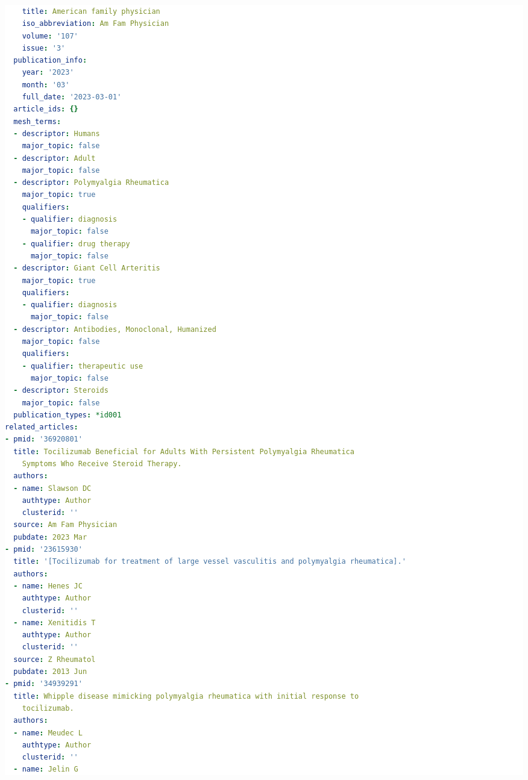 ```yaml
    title: American family physician
    iso_abbreviation: Am Fam Physician
    volume: '107'
    issue: '3'
  publication_info:
    year: '2023'
    month: '03'
    full_date: '2023-03-01'
  article_ids: {}
  mesh_terms:
  - descriptor: Humans
    major_topic: false
  - descriptor: Adult
    major_topic: false
  - descriptor: Polymyalgia Rheumatica
    major_topic: true
    qualifiers:
    - qualifier: diagnosis
      major_topic: false
    - qualifier: drug therapy
      major_topic: false
  - descriptor: Giant Cell Arteritis
    major_topic: true
    qualifiers:
    - qualifier: diagnosis
      major_topic: false
  - descriptor: Antibodies, Monoclonal, Humanized
    major_topic: false
    qualifiers:
    - qualifier: therapeutic use
      major_topic: false
  - descriptor: Steroids
    major_topic: false
  publication_types: *id001
related_articles:
- pmid: '36920801'
  title: Tocilizumab Beneficial for Adults With Persistent Polymyalgia Rheumatica
    Symptoms Who Receive Steroid Therapy.
  authors:
  - name: Slawson DC
    authtype: Author
    clusterid: ''
  source: Am Fam Physician
  pubdate: 2023 Mar
- pmid: '23615930'
  title: '[Tocilizumab for treatment of large vessel vasculitis and polymyalgia rheumatica].'
  authors:
  - name: Henes JC
    authtype: Author
    clusterid: ''
  - name: Xenitidis T
    authtype: Author
    clusterid: ''
  source: Z Rheumatol
  pubdate: 2013 Jun
- pmid: '34939291'
  title: Whipple disease mimicking polymyalgia rheumatica with initial response to
    tocilizumab.
  authors:
  - name: Meudec L
    authtype: Author
    clusterid: ''
  - name: Jelin G
```